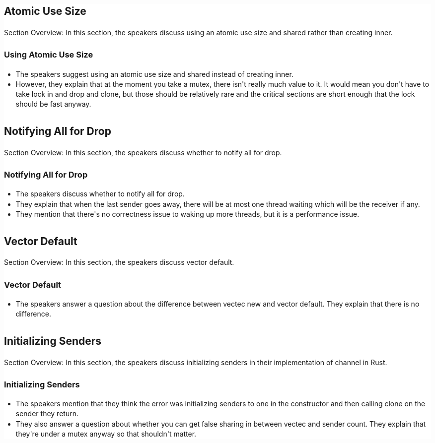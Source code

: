 ## Atomic Use Size

Section Overview: In this section, the speakers discuss using an atomic use size and shared rather than creating inner.

### Using Atomic Use Size

- The speakers suggest using an atomic use size and shared instead of creating inner.
- However, they explain that at the moment you take a mutex, there isn't really much value to it. It would mean you
  don't have to take lock in and drop and clone, but those should be relatively rare and the critical sections are short
  enough that the lock should be fast anyway.

## Notifying All for Drop

Section Overview: In this section, the speakers discuss whether to notify all for drop.

### Notifying All for Drop

- The speakers discuss whether to notify all for drop.
- They explain that when the last sender goes away, there will be at most one thread waiting which will be the receiver
  if any.
- They mention that there's no correctness issue to waking up more threads, but it is a performance issue.

## Vector Default

Section Overview: In this section, the speakers discuss vector default.

### Vector Default

- The speakers answer a question about the difference between vectec new and vector default. They explain that there is
  no difference.

## Initializing Senders

Section Overview: In this section, the speakers discuss initializing senders in their implementation of channel in Rust.

### Initializing Senders

- The speakers mention that they think the error was initializing senders to one in the constructor and then calling
  clone on the sender they return.
- They also answer a question about whether you can get false sharing in between vectec and sender count. They explain
  that they're under a mutex anyway so that shouldn't matter.
